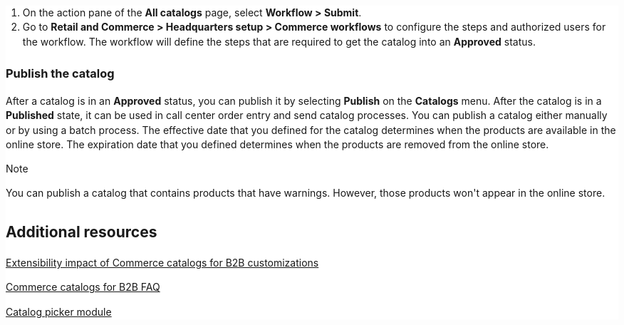 1. On the action pane of the **All catalogs** page, select **Workflow \> Submit**.
1. Go to **Retail and Commerce \> Headquarters setup \> Commerce workflows** to configure the steps and authorized users for the workflow. The workflow will define the steps that are required to get the catalog into an **Approved** status.

### Publish the catalog

After a catalog is in an **Approved** status, you can publish it by selecting **Publish** on the **Catalogs** menu. After the catalog is in a **Published** state, it can be used in call center order entry and send catalog processes. You can publish a catalog either manually or by using a batch process. The effective date that you defined for the catalog determines when the products are available in the online store. The expiration date that you defined determines when the products are removed from the online store.

> [!NOTE]
> You can publish a catalog that contains products that have warnings. However, those products won't appear in the online store.

## Additional resources

[Extensibility impact of Commerce catalogs for B2B customizations](catalogs-b2b-sites-dev.md)

[Commerce catalogs for B2B FAQ](catalogs-b2b-sites-FAQ.md)

[Catalog picker module](catalog-picker.md)
